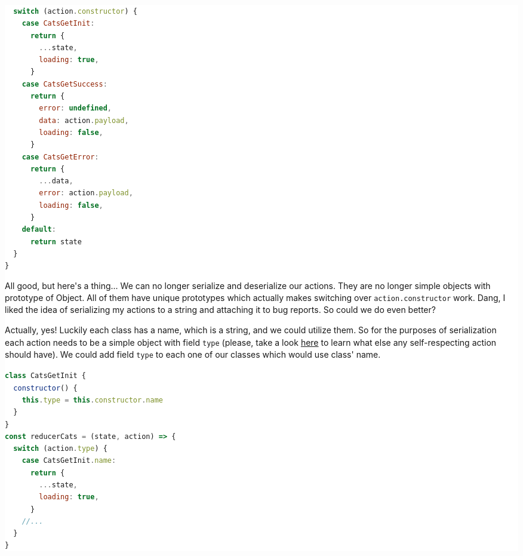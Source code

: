 ```js
  switch (action.constructor) {
    case CatsGetInit:
      return {
        ...state,
        loading: true,
      }
    case CatsGetSuccess:
      return {
        error: undefined,
        data: action.payload,
        loading: false,
      }
    case CatsGetError:
      return {
        ...data,
        error: action.payload,
        loading: false,
      }
    default:
      return state
  }
}
```

All good, but here's a thing... We can no longer serialize and deserialize our actions. They are no longer simple objects with prototype of Object. All of them have unique prototypes which actually makes switching over `action.constructor` work. Dang, I liked the idea of serializing my actions to a string and attaching it to bug reports. So could we do even better?

Actually, yes! Luckily each class has a name, which is a string, and we could utilize them. So for the purposes of serialization each action needs to be a simple object with field `type` (please, take a look [here](https://github.com/redux-utilities/flux-standard-action) to learn what else any self-respecting action should have). We could add field `type` to each one of our classes which would use class' name.

```js
class CatsGetInit {
  constructor() {
    this.type = this.constructor.name
  }
}
const reducerCats = (state, action) => {
  switch (action.type) {
    case CatsGetInit.name:
      return {
        ...state,
        loading: true,
      }
    //...
  }
}
```
